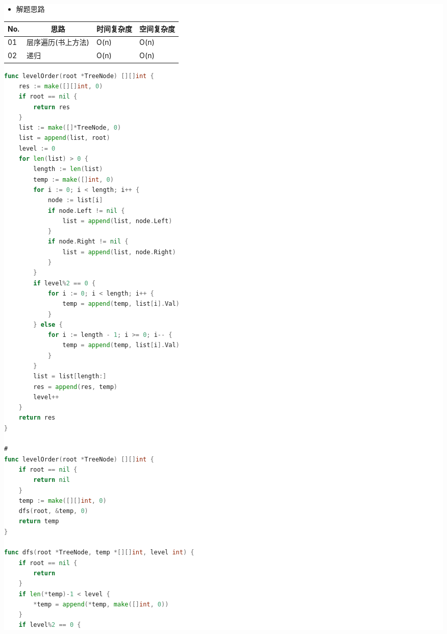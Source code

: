 - 解题思路

| No.  | 思路               | 时间复杂度 | 空间复杂度 |
| ---- | ------------------ | ---------- | ---------- |
| 01   | 层序遍历(书上方法) | O(n)       | O(n)       |
| 02   | 递归               | O(n)       | O(n)       |

```go
func levelOrder(root *TreeNode) [][]int {
	res := make([][]int, 0)
	if root == nil {
		return res
	}
	list := make([]*TreeNode, 0)
	list = append(list, root)
	level := 0
	for len(list) > 0 {
		length := len(list)
		temp := make([]int, 0)
		for i := 0; i < length; i++ {
			node := list[i]
			if node.Left != nil {
				list = append(list, node.Left)
			}
			if node.Right != nil {
				list = append(list, node.Right)
			}
		}
		if level%2 == 0 {
			for i := 0; i < length; i++ {
				temp = append(temp, list[i].Val)
			}
		} else {
			for i := length - 1; i >= 0; i-- {
				temp = append(temp, list[i].Val)
			}
		}
		list = list[length:]
		res = append(res, temp)
		level++
	}
	return res
}

#
func levelOrder(root *TreeNode) [][]int {
	if root == nil {
		return nil
	}
	temp := make([][]int, 0)
	dfs(root, &temp, 0)
	return temp
}

func dfs(root *TreeNode, temp *[][]int, level int) {
	if root == nil {
		return
	}
	if len(*temp)-1 < level {
		*temp = append(*temp, make([]int, 0))
	}
	if level%2 == 0 {
